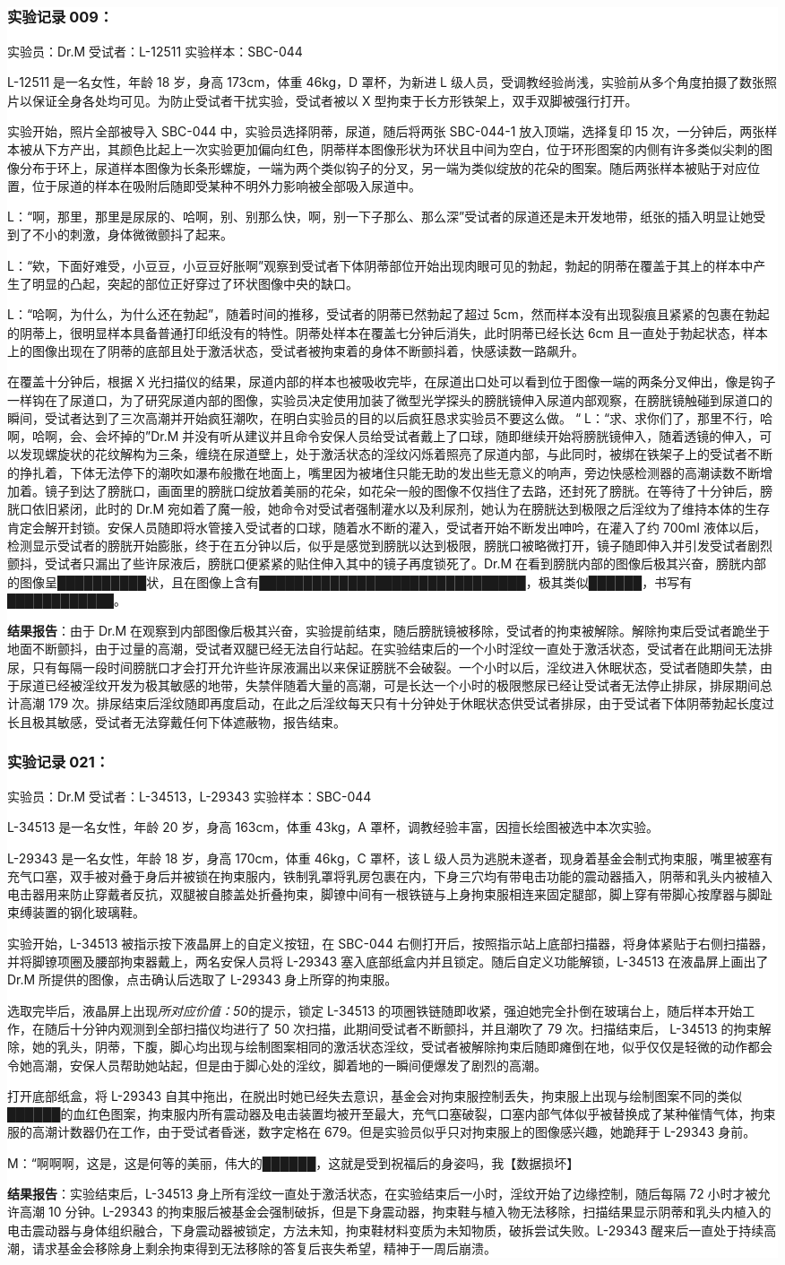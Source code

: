 ### 实验记录 009：
实验员：Dr.M 受试者：L-12511 实验样本：SBC-044

L-12511 是一名女性，年龄 18 岁，身高 173cm，体重 46kg，D 罩杯，为新进 L 级人员，受调教经验尚浅，实验前从多个角度拍摄了数张照片以保证全身各处均可见。为防止受试者干扰实验，受试者被以 X 型拘束于长方形铁架上，双手双脚被强行打开。

实验开始，照片全部被导入 SBC-044 中，实验员选择阴蒂，尿道，随后将两张 SBC-044-1 放入顶端，选择复印 15 次，一分钟后，两张样本被从下方产出，其颜色比起上一次实验更加偏向红色，阴蒂样本图像形状为环状且中间为空白，位于环形图案的内侧有许多类似尖刺的图像分布于环上，尿道样本图像为长条形螺旋，一端为两个类似钩子的分叉，另一端为类似绽放的花朵的图案。随后两张样本被贴于对应位置，位于尿道的样本在吸附后随即受某种不明外力影响被全部吸入尿道中。

L：“啊，那里，那里是尿尿的、哈啊，别、别那么快，啊，别一下子那么、那么深”受试者的尿道还是未开发地带，纸张的插入明显让她受到了不小的刺激，身体微微颤抖了起来。

L：“欸，下面好难受，小豆豆，小豆豆好胀啊”观察到受试者下体阴蒂部位开始出现肉眼可见的勃起，勃起的阴蒂在覆盖于其上的样本中产生了明显的凸起，突起的部位正好穿过了环状图像中央的缺口。

L：“哈啊，为什么，为什么还在勃起”，随着时间的推移，受试者的阴蒂已然勃起了超过 5cm，然而样本没有出现裂痕且紧紧的包裹在勃起的阴蒂上，很明显样本具备普通打印纸没有的特性。阴蒂处样本在覆盖七分钟后消失，此时阴蒂已经长达 6cm 且一直处于勃起状态，样本上的图像出现在了阴蒂的底部且处于激活状态，受试者被拘束着的身体不断颤抖着，快感读数一路飙升。

在覆盖十分钟后，根据 X 光扫描仪的结果，尿道内部的样本也被吸收完毕，在尿道出口处可以看到位于图像一端的两条分叉伸出，像是钩子一样钩在了尿道口，为了研究尿道内部的图像，实验员决定使用加装了微型光学探头的膀胱镜伸入尿道内部观察，在膀胱镜触碰到尿道口的瞬间，受试者达到了三次高潮并开始疯狂潮吹，在明白实验员的目的以后疯狂恳求实验员不要这么做。
“
L：“求、求你们了，那里不行，哈啊，哈啊，会、会坏掉的”Dr.M 并没有听从建议并且命令安保人员给受试者戴上了口球，随即继续开始将膀胱镜伸入，随着透镜的伸入，可以发现螺旋状的花纹解构为三条，缠绕在尿道壁上，处于激活状态的淫纹闪烁着照亮了尿道内部，与此同时，被绑在铁架子上的受试者不断的挣扎着，下体无法停下的潮吹如瀑布般撒在地面上，嘴里因为被堵住只能无助的发出些无意义的响声，旁边快感检测器的高潮读数不断增加着。镜子到达了膀胱口，画面里的膀胱口绽放着美丽的花朵，如花朵一般的图像不仅挡住了去路，还封死了膀胱。在等待了十分钟后，膀胱口依旧紧闭，此时的 Dr.M 宛如着了魔一般，她命令对受试者强制灌水以及利尿剂，她认为在膀胱达到极限之后淫纹为了维持本体的生存肯定会解开封锁。安保人员随即将水管接入受试者的口球，随着水不断的灌入，受试者开始不断发出呻吟，在灌入了约 700ml 液体以后，检测显示受试者的膀胱开始膨胀，终于在五分钟以后，似乎是感觉到膀胱以达到极限，膀胱口被略微打开，镜子随即伸入并引发受试者剧烈颤抖，受试者只漏出了些许尿液后，膀胱口便紧紧的贴住伸入其中的镜子再度锁死了。Dr.M 在看到膀胱内部的图像后极其兴奋，膀胱内部的图像呈██████████状，且在图像上含有██████████████████████████████，极其类似██████，书写有████████████。

**结果报告**：由于 Dr.M 在观察到内部图像后极其兴奋，实验提前结束，随后膀胱镜被移除，受试者的拘束被解除。解除拘束后受试者跪坐于地面不断颤抖，由于过量的高潮，受试者双腿已经无法自行站起。在实验结束后的一个小时淫纹一直处于激活状态，受试者在此期间无法排尿，只有每隔一段时间膀胱口才会打开允许些许尿液漏出以来保证膀胱不会破裂。一个小时以后，淫纹进入休眠状态，受试者随即失禁，由于尿道已经被淫纹开发为极其敏感的地带，失禁伴随着大量的高潮，可是长达一个小时的极限憋尿已经让受试者无法停止排尿，排尿期间总计高潮 179 次。排尿结束后淫纹随即再度启动，在此之后淫纹每天只有十分钟处于休眠状态供受试者排尿，由于受试者下体阴蒂勃起长度过长且极其敏感，受试者无法穿戴任何下体遮蔽物，报告结束。

### 实验记录 021：
实验员：Dr.M 受试者：L-34513，L-29343 实验样本：SBC-044

L-34513 是一名女性，年龄 20 岁，身高 163cm，体重 43kg，A 罩杯，调教经验丰富，因擅长绘图被选中本次实验。

L-29343 是一名女性，年龄 18 岁，身高 170cm，体重 46kg，C 罩杯，该 L 级人员为逃脱未遂者，现身着基金会制式拘束服，嘴里被塞有充气口塞，双手被对叠于身后并被锁在拘束服内，铁制乳罩将乳房包裹在内，下身三穴均有带电击功能的震动器插入，阴蒂和乳头内被植入电击器用来防止穿戴者反抗，双腿被自膝盖处折叠拘束，脚镣中间有一根铁链与上身拘束服相连来固定腿部，脚上穿有带脚心按摩器与脚趾束缚装置的钢化玻璃鞋。

实验开始，L-34513 被指示按下液晶屏上的自定义按钮，在 SBC-044 右侧打开后，按照指示站上底部扫描器，将身体紧贴于右侧扫描器，并将脚镣项圈及腰部拘束器戴上，两名安保人员将 L-29343 塞入底部纸盒内并且锁定。随后自定义功能解锁，L-34513 在液晶屏上画出了 Dr.M 所提供的图像，点击确认后选取了 L-29343 身上所穿的拘束服。

选取完毕后，液晶屏上出现*所对应价值：50*的提示，锁定 L-34513 的项圈铁链随即收紧，强迫她完全扑倒在玻璃台上，随后样本开始工作，在随后十分钟内观测到全部扫描仪均进行了 50 次扫描，此期间受试者不断颤抖，并且潮吹了 79 次。扫描结束后， L-34513 的拘束解除，她的乳头，阴蒂，下腹，脚心均出现与绘制图案相同的激活状态淫纹，受试者被解除拘束后随即瘫倒在地，似乎仅仅是轻微的动作都会令她高潮，安保人员帮助她站起，但是由于脚心处的淫纹，脚着地的一瞬间便爆发了剧烈的高潮。

打开底部纸盒，将 L-29343 自其中拖出，在脱出时她已经失去意识，基金会对拘束服控制丢失，拘束服上出现与绘制图案不同的类似██████的血红色图案，拘束服内所有震动器及电击装置均被开至最大，充气口塞破裂，口塞内部气体似乎被替换成了某种催情气体，拘束服的高潮计数器仍在工作，由于受试者昏迷，数字定格在 679。但是实验员似乎只对拘束服上的图像感兴趣，她跪拜于 L-29343 身前。

M：“啊啊啊，这是，这是何等的美丽，伟大的██████，这就是受到祝福后的身姿吗，我【数据损坏】

**结果报告**：实验结束后，L-34513 身上所有淫纹一直处于激活状态，在实验结束后一小时，淫纹开始了边缘控制，随后每隔 72 小时才被允许高潮 10 分钟。L-29343 的拘束服后被基金会强制破拆，但是下身震动器，拘束鞋与植入物无法移除，扫描结果显示阴蒂和乳头内植入的电击震动器与身体组织融合，下身震动器被锁定，方法未知，拘束鞋材料变质为未知物质，破拆尝试失败。L-29343 醒来后一直处于持续高潮，请求基金会移除身上剩余拘束得到无法移除的答复后丧失希望，精神于一周后崩溃。
